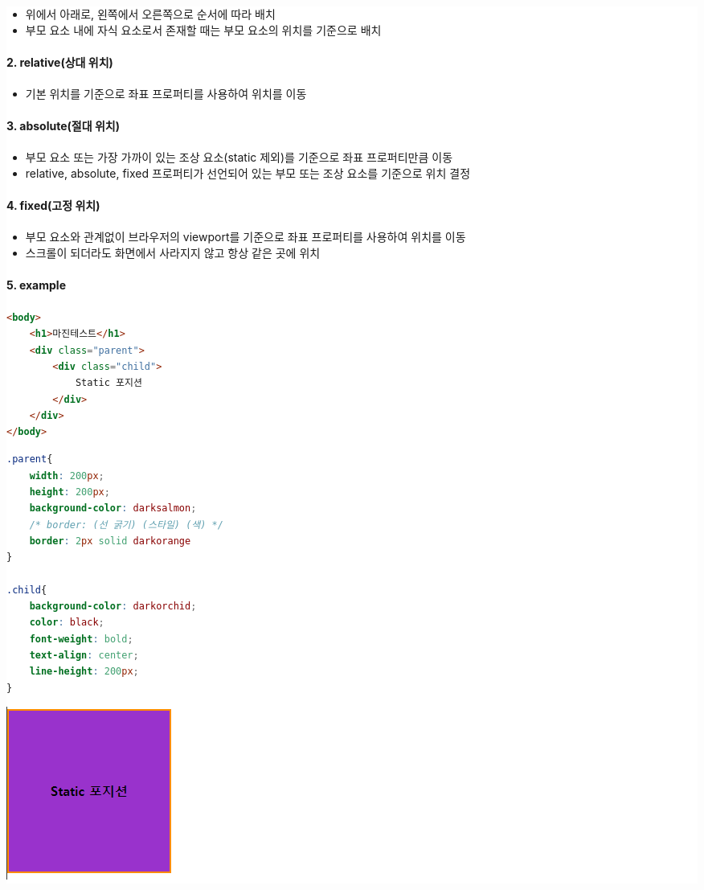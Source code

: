 * 위에서 아래로, 왼쪽에서 오른쪽으로 순서에 따라 배치
* 부모 요소 내에 자식 요소로서 존재할 때는 부모 요소의 위치를 기준으로 배치

#### 2. relative(상대 위치)

* 기본 위치를 기준으로 좌표 프로퍼티를 사용하여 위치를 이동

#### 3. absolute(절대 위치)

* 부모 요소 또는 가장 가까이 있는 조상 요소(static 제외)를 기준으로 좌표 프로퍼티만큼 이동
* relative, absolute, fixed 프로퍼티가 선언되어 있는 부모 또는 조상 요소를 기준으로 위치 결정

#### 4. fixed(고정 위치)

* 부모 요소와 관계없이 브라우저의 viewport를 기준으로 좌표 프로퍼티를 사용하여 위치를 이동
* 스크롤이 되더라도 화면에서 사라지지 않고 항상 같은 곳에 위치

#### 5. example

```html
<body>
    <h1>마진테스트</h1>
    <div class="parent">
        <div class="child">
            Static 포지션
        </div>
    </div>
</body>
```

```css
.parent{
    width: 200px;
    height: 200px;
    background-color: darksalmon;
    /* border: (선 굵기) (스타일) (색) */
    border: 2px solid darkorange
}

.child{
    background-color: darkorchid;
    color: black;
    font-weight: bold;
    text-align: center;
    line-height: 200px;
}
```

![1548224694817](assets/1548224694817.png)
